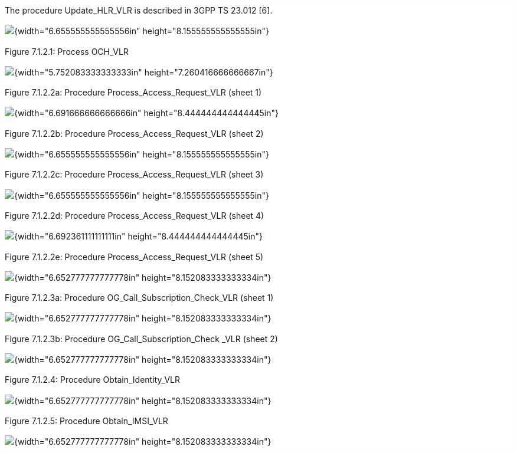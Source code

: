 The procedure Update\_HLR\_VLR is described in 3GPP TS 23.012 \[6\].

![](media/image31.wmf){width="6.655555555555556in"
height="8.155555555555555in"}

Figure 7.1.2.1: Process OCH\_VLR

![](media/image32.wmf){width="5.752083333333333in"
height="7.260416666666667in"}

Figure 7.1.2.2a: Procedure Process\_Access\_Request\_VLR (sheet 1)

![](media/image33.wmf){width="6.691666666666666in"
height="8.444444444444445in"}

Figure 7.1.2.2b: Procedure Process\_Access\_Request\_VLR (sheet 2)

![](media/image34.wmf){width="6.655555555555556in"
height="8.155555555555555in"}

Figure 7.1.2.2c: Procedure Process\_Access\_Request\_VLR (sheet 3)

![](media/image35.wmf){width="6.655555555555556in"
height="8.155555555555555in"}

Figure 7.1.2.2d: Procedure Process\_Access\_Request\_VLR (sheet 4)

![](media/image36.wmf){width="6.692361111111111in"
height="8.444444444444445in"}

Figure 7.1.2.2e: Procedure Process\_Access\_Request\_VLR (sheet 5)

![](media/image37.wmf){width="6.652777777777778in"
height="8.152083333333334in"}

Figure 7.1.2.3a: Procedure OG\_Call\_Subscription\_Check\_VLR (sheet 1)

![](media/image38.wmf){width="6.652777777777778in"
height="8.152083333333334in"}

Figure 7.1.2.3b: Procedure OG\_Call\_Subscription\_Check \_VLR (sheet 2)

![](media/image39.wmf){width="6.652777777777778in"
height="8.152083333333334in"}

Figure 7.1.2.4: Procedure Obtain\_Identity\_VLR

![](media/image40.wmf){width="6.652777777777778in"
height="8.152083333333334in"}

Figure 7.1.2.5: Procedure Obtain\_IMSI\_VLR

![](media/image41.wmf){width="6.652777777777778in"
height="8.152083333333334in"}

